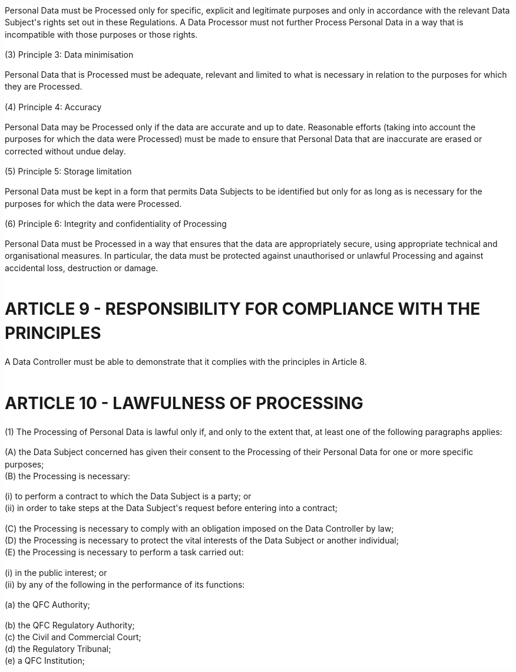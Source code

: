 Personal Data must be Processed only for specific, explicit and legitimate purposes and only in accordance with the relevant Data Subject's rights set out in these Regulations. A Data Processor must not further Process Personal Data in a way that is incompatible with those purposes or those rights.

(3) Principle 3: Data minimisation

Personal Data that is Processed must be adequate, relevant and limited to what is necessary in relation to the purposes for which they are Processed.

(4) Principle 4: Accuracy

Personal Data may be Processed only if the data are accurate and up to date. Reasonable efforts (taking into account the purposes for which the data were Processed) must be made to ensure that Personal Data that are inaccurate are erased or corrected without undue delay.

(5) Principle 5: Storage limitation

Personal Data must be kept in a form that permits Data Subjects to be identified but only for as long as is necessary for the purposes for which the data were Processed.

(6) Principle 6: Integrity and confidentiality of Processing

Personal Data must be Processed in a way that ensures that the data are appropriately secure, using appropriate technical and organisational measures. In particular, the data must be protected against unauthorised or unlawful Processing and against accidental loss, destruction or damage.

# ARTICLE 9 - RESPONSIBILITY FOR COMPLIANCE WITH THE PRINCIPLES

A Data Controller must be able to demonstrate that it complies with the principles in Article 8.

# ARTICLE 10 - LAWFULNESS OF PROCESSING

(1) The Processing of Personal Data is lawful only if, and only to the extent that, at least one of the following paragraphs applies:

(A) the Data Subject concerned has given their consent to the Processing of their Personal Data for one or more specific purposes;  
(B) the Processing is necessary:

(i) to perform a contract to which the Data Subject is a party; or  
(ii) in order to take steps at the Data Subject's request before entering into a contract;

(C) the Processing is necessary to comply with an obligation imposed on the Data Controller by law;  
(D) the Processing is necessary to protect the vital interests of the Data Subject or another individual;  
(E) the Processing is necessary to perform a task carried out:

(i) in the public interest; or  
(ii) by any of the following in the performance of its functions:

(a) the QFC Authority;

(b) the QFC Regulatory Authority;  
(c) the Civil and Commercial Court;  
(d) the Regulatory Tribunal;  
(e) a QFC Institution;
